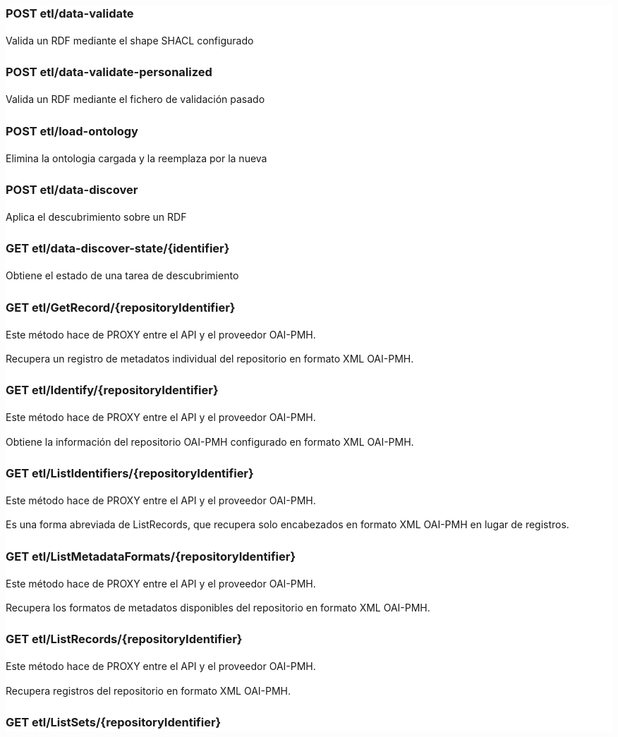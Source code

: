 ### POST etl​/data-validate

Valida un RDF mediante el shape SHACL configurado

### POST etl​/data-validate-personalized

Valida un RDF mediante el fichero de validación pasado

### POST etl​/load-ontology

Elimina la ontologia cargada y la reemplaza por la nueva

### POST etl​/data-discover

Aplica el descubrimiento sobre un RDF

### GET etl​/data-discover-state/{identifier}

Obtiene el estado de una tarea de descubrimiento

### GET etl​/GetRecord/{repositoryIdentifier}

Este método hace de PROXY entre el API y el proveedor OAI-PMH.

Recupera un registro de metadatos individual del repositorio en formato
XML OAI-PMH.

### GET etl​/Identify/{repositoryIdentifier}

Este método hace de PROXY entre el API y el proveedor OAI-PMH.

Obtiene la información del repositorio OAI-PMH configurado en formato
XML OAI-PMH.

### GET etl​/ListIdentifiers/{repositoryIdentifier}

Este método hace de PROXY entre el API y el proveedor OAI-PMH.

Es una forma abreviada de ListRecords, que recupera solo encabezados en
formato XML OAI-PMH en lugar de registros.

### GET etl​/ListMetadataFormats/{repositoryIdentifier}

Este método hace de PROXY entre el API y el proveedor OAI-PMH.

Recupera los formatos de metadatos disponibles del repositorio en
formato XML OAI-PMH.

### GET etl​/ListRecords/{repositoryIdentifier}

Este método hace de PROXY entre el API y el proveedor OAI-PMH.

Recupera registros del repositorio en formato XML OAI-PMH.

### GET etl​/ListSets/{repositoryIdentifier}
